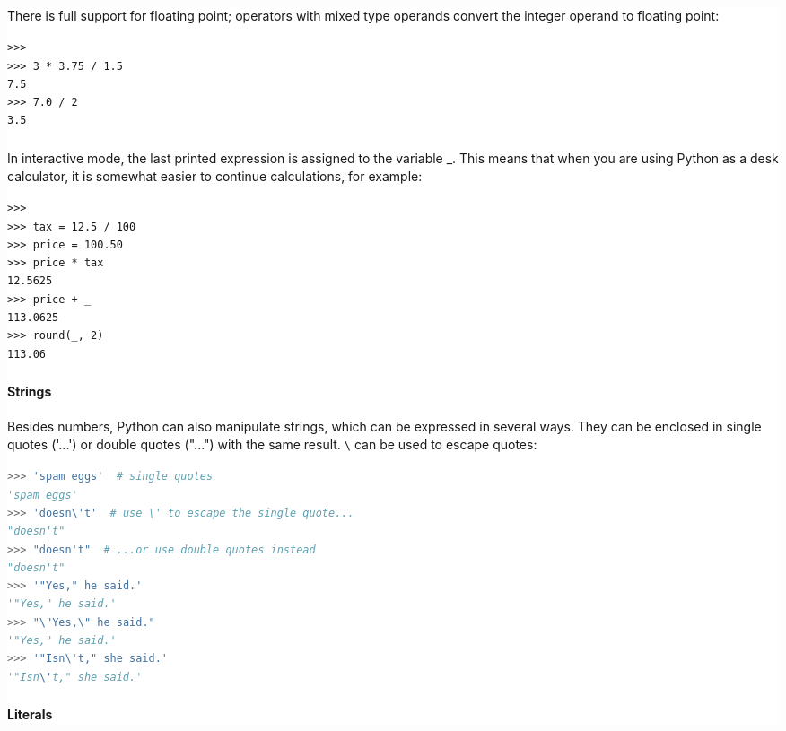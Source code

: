 There is full support for floating point; operators with mixed type operands convert the integer operand to floating point:

```
>>>
>>> 3 * 3.75 / 1.5
7.5
>>> 7.0 / 2
3.5
```

###

In interactive mode, the last printed expression is assigned to the variable _. This means that when you are using Python as a desk calculator, it is somewhat easier to continue calculations, for example:

```
>>>
>>> tax = 12.5 / 100
>>> price = 100.50
>>> price * tax
12.5625
>>> price + _
113.0625
>>> round(_, 2)
113.06
```

###

#### Strings

Besides numbers, Python can also manipulate strings, which can be expressed in several ways. 
They can be enclosed in single quotes ('...') or double quotes ("...") with the same result. 
`\` can be used to escape quotes:

``` python
>>> 'spam eggs'  # single quotes
'spam eggs'
>>> 'doesn\'t'  # use \' to escape the single quote...
"doesn't"
>>> "doesn't"  # ...or use double quotes instead
"doesn't"
>>> '"Yes," he said.'
'"Yes," he said.'
>>> "\"Yes,\" he said."
'"Yes," he said.'
>>> '"Isn\'t," she said.'
'"Isn\'t," she said.'
```

###

#### Literals
